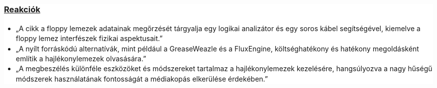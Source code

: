 ### [Reakciók](https://news.ycombinator.com/item?id=40887168)

- „A cikk a floppy lemezek adatainak megőrzését tárgyalja egy logikai analizátor és egy soros kábel segítségével, kiemelve a floppy lemez interfészek fizikai aspektusait.”
- „A nyílt forráskódú alternatívák, mint például a GreaseWeazle és a FluxEngine, költséghatékony és hatékony megoldásként említik a hajlékonylemezek olvasására.”
- „A megbeszélés különféle eszközöket és módszereket tartalmaz a hajlékonylemezek kezelésére, hangsúlyozva a nagy hűségű módszerek használatának fontosságát a médiakopás elkerülése érdekében.”

<head>
  <meta property="og:title" content="„Tao Te King Ursula Le Guin fordításában (1997)”" />
  <meta property="og:type" content="website" />
  <meta property="og:image" content="https://og.cho.sh/api/og/?title=%E2%80%9ETao%20Te%20King%20Ursula%20Le%20Guin%20ford%C3%ADt%C3%A1s%C3%A1ban%20(1997)%E2%80%9D&subheading=2024.%20j%C3%BAlius%206.%2C%20szombat%3A%20Hacker%20News%20%C3%96sszefoglal%C3%B3" />
</head>
